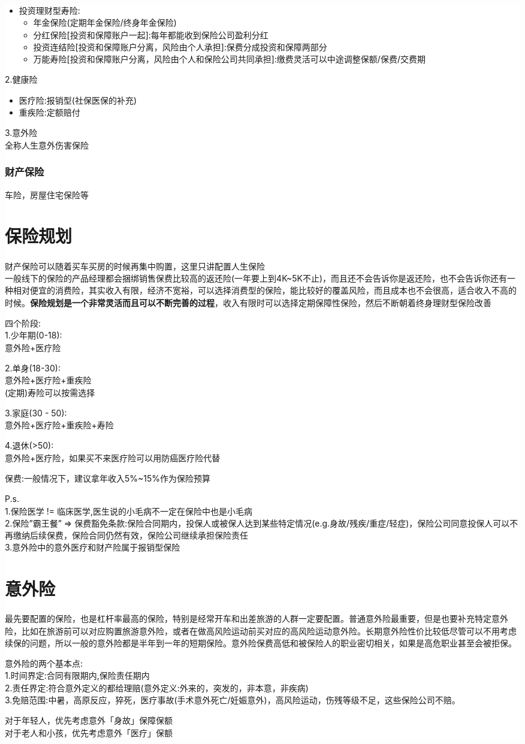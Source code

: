 - 投资理财型寿险:
  - 年金保险(定期年金保险/终身年金保险)
  - 分红保险[投资和保障账户一起]:每年都能收到保险公司盈利分红
  - 投资连结险[投资和保障账户分离，风险由个人承担]:保费分成投资和保障两部分
  - 万能寿险[投资和保障账户分离，风险由个人和保险公司共同承担]:缴费灵活可以中途调整保额/保费/交费期  

2.健康险  
  - 医疗险:报销型(社保医保的补充)  
  - 重疾险:定额赔付  

3.意外险  
  全称人生意外伤害保险  

### 财产保险  
  车险，房屋住宅保险等  

# 保险规划
财产保险可以随着买车买房的时候再集中购置，这里只讲配置人生保险  
一般线下的保险的产品经理都会捆绑销售保费比较高的返还险(一年要上到4K~5K不止)，而且还不会告诉你是返还险，也不会告诉你还有一种相对便宜的消费险，其实收入有限，经济不宽裕，可以选择消费型的保险，能比较好的覆盖风险，而且成本也不会很高，适合收入不高的时候。**保险规划是一个非常灵活而且可以不断完善的过程**，收入有限时可以选择定期保障性保险，然后不断朝着终身理财型保险改善  

四个阶段:  
1.少年期(0-18):  
意外险+医疗险  

2.单身(18-30):  
意外险+医疗险+重疾险  
(定期)寿险可以按需选择  

3.家庭(30 - 50):  
意外险+医疗险+重疾险+寿险  

4.退休(>50):  
意外险+医疗险，如果买不来医疗险可以用防癌医疗险代替  

保费:一般情况下，建议拿年收入5%~15%作为保险预算  

P.s.  
1.保险医学 != 临床医学,医生说的小毛病不一定在保险中也是小毛病  
2.保险”霸王餐” => 保费豁免条款:保险合同期内，投保人或被保人达到某些特定情况(e.g.身故/残疾/重症/轻症)，保险公司同意投保人可以不再缴纳后续保费，保险合同仍然有效，保险公司继续承担保险责任  
3.意外险中的意外医疗和财产险属于报销型保险  

# 意外险
最先要配置的保险，也是杠杆率最高的保险，特别是经常开车和出差旅游的人群一定要配置。普通意外险最重要，但是也要补充特定意外险，比如在旅游前可以对应购置旅游意外险，或者在做高风险运动前买对应的高风险运动意外险。长期意外险性价比较低尽管可以不用考虑续保的问题，所以一般的意外险都是半年到一年的短期保险。意外险保费高低和被保险人的职业密切相关，如果是高危职业甚至会被拒保。  

意外险的两个基本点:  
1.时间界定:合同有限期内,保险责任期内  
2.责任界定:符合意外定义的都给理赔(意外定义:外来的，突发的，非本意，非疾病)  
3.免赔范围:中暑，高原反应，猝死，医疗事故(手术意外死亡/妊娠意外)，高风险运动，伤残等级不足，这些保险公司不赔。  

对于年轻人，优先考虑意外「身故」保障保额  
对于老人和小孩，优先考虑意外「医疗」保额  

